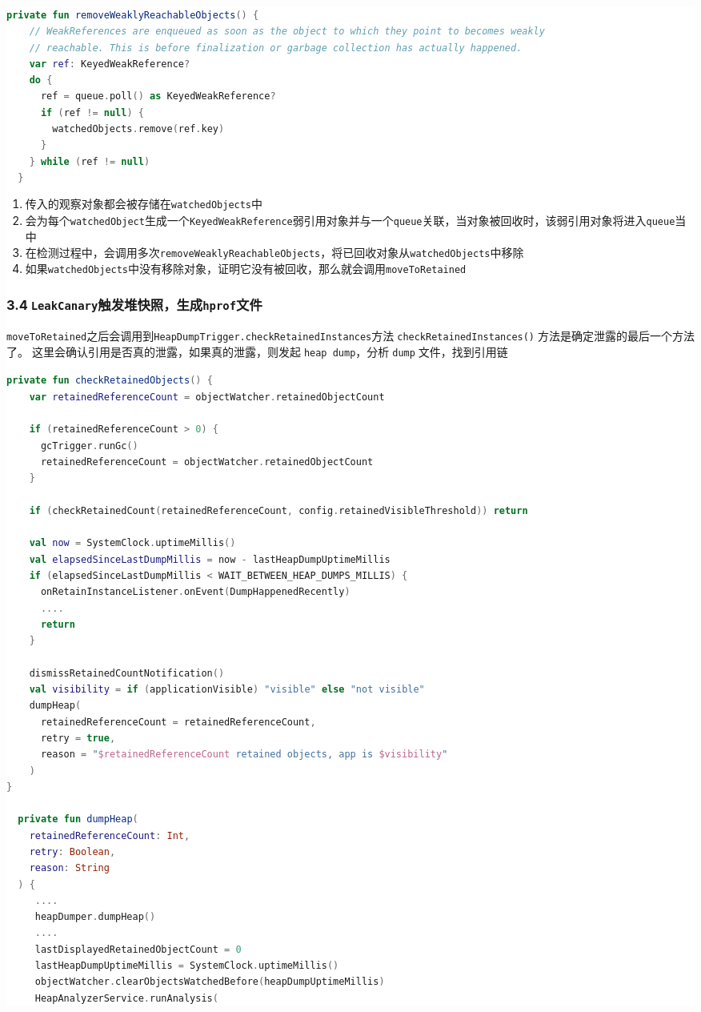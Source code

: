 ```kotlin
private fun removeWeaklyReachableObjects() {
    // WeakReferences are enqueued as soon as the object to which they point to becomes weakly
    // reachable. This is before finalization or garbage collection has actually happened.
    var ref: KeyedWeakReference?
    do {
      ref = queue.poll() as KeyedWeakReference?
      if (ref != null) {
        watchedObjects.remove(ref.key)
      }
    } while (ref != null)
  }  
```

1. 传入的观察对象都会被存储在`watchedObjects`中
2. 会为每个`watchedObject`生成一个`KeyedWeakReference`弱引用对象并与一个`queue`关联，当对象被回收时，该弱引用对象将进入`queue`当中
3. 在检测过程中，会调用多次`removeWeaklyReachableObjects`，将已回收对象从`watchedObjects`中移除
4. 如果`watchedObjects`中没有移除对象，证明它没有被回收，那么就会调用`moveToRetained`

### 3.4 `LeakCanary`触发堆快照，生成`hprof`文件

`moveToRetained`之后会调用到`HeapDumpTrigger.checkRetainedInstances`方法
`checkRetainedInstances()` 方法是确定泄露的最后一个方法了。
这里会确认引用是否真的泄露，如果真的泄露，则发起 `heap dump`，分析 `dump` 文件，找到引用链

```kotlin
private fun checkRetainedObjects() {
    var retainedReferenceCount = objectWatcher.retainedObjectCount

    if (retainedReferenceCount > 0) {
      gcTrigger.runGc()
      retainedReferenceCount = objectWatcher.retainedObjectCount
    }

    if (checkRetainedCount(retainedReferenceCount, config.retainedVisibleThreshold)) return

    val now = SystemClock.uptimeMillis()
    val elapsedSinceLastDumpMillis = now - lastHeapDumpUptimeMillis
    if (elapsedSinceLastDumpMillis < WAIT_BETWEEN_HEAP_DUMPS_MILLIS) {
      onRetainInstanceListener.onEvent(DumpHappenedRecently)
      ....
      return
    }

    dismissRetainedCountNotification()
    val visibility = if (applicationVisible) "visible" else "not visible"
    dumpHeap(
      retainedReferenceCount = retainedReferenceCount,
      retry = true,
      reason = "$retainedReferenceCount retained objects, app is $visibility"
    ) 
}

  private fun dumpHeap(
    retainedReferenceCount: Int,
    retry: Boolean,
    reason: String
  ) {
     ....
  	 heapDumper.dumpHeap()
  	 ....
     lastDisplayedRetainedObjectCount = 0
     lastHeapDumpUptimeMillis = SystemClock.uptimeMillis()
     objectWatcher.clearObjectsWatchedBefore(heapDumpUptimeMillis)
     HeapAnalyzerService.runAnalysis(
```
